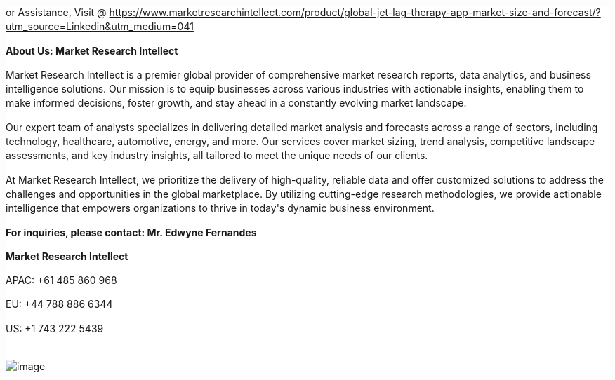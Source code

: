 or Assistance, Visit @</strong>&nbsp;<a href="https://www.marketresearchintellect.com/product/global-jet-lag-therapy-app-market-size-and-forecast/?utm_source=Linkedin&utm_medium=041">https://www.marketresearchintellect.com/product/global-jet-lag-therapy-app-market-size-and-forecast/?utm_source=Linkedin&utm_medium=041</a></span></p><p><strong>About Us: Market Research Intellect</strong></p><p>Market Research Intellect is a premier global provider of comprehensive market research reports, data analytics, and business intelligence solutions. Our mission is to equip businesses across various industries with actionable insights, enabling them to make informed decisions, foster growth, and stay ahead in a constantly evolving market landscape.</p><p>Our expert team of analysts specializes in delivering detailed market analysis and forecasts across a range of sectors, including technology, healthcare, automotive, energy, and more. Our services cover market sizing, trend analysis, competitive landscape assessments, and key industry insights, all tailored to meet the unique needs of our clients.</p><p>At Market Research Intellect, we prioritize the delivery of high-quality, reliable data and offer customized solutions to address the challenges and opportunities in the global marketplace. By utilizing cutting-edge research methodologies, we provide actionable intelligence that empowers organizations to thrive in today's dynamic business environment.</p><p><strong>For inquiries, please contact: Mr. Edwyne Fernandes</strong></p><p><strong>Market Research Intellect</strong></p><p>APAC: +61 485 860 968</p><p>EU: +44 788 886 6344</p><p>US: +1 743 222 5439</p></div><div class="article-main__content" data-test-id="publishing-text-block">&nbsp;</div>
![image](https://github.com/user-attachments/assets/9039d39c-2d84-4c83-a735-a7a6b48a2639)
